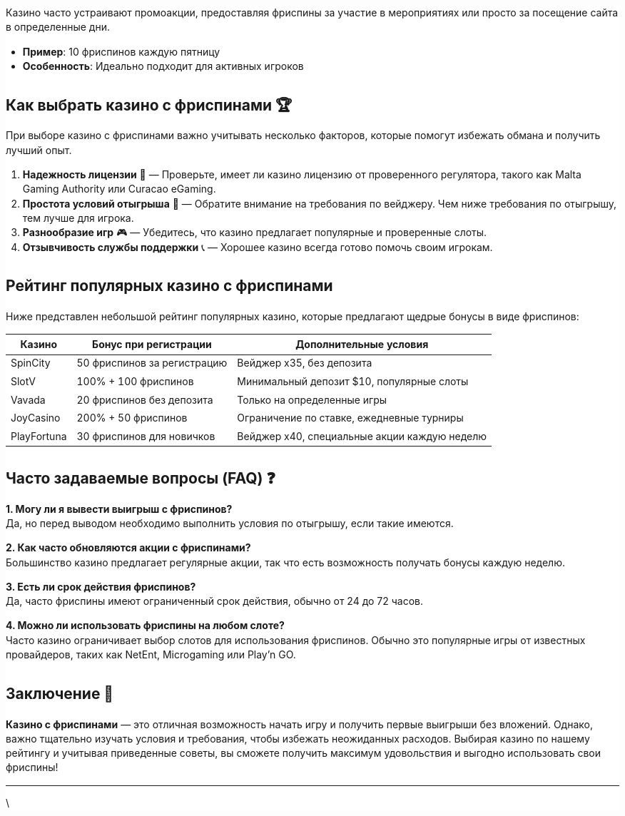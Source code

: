Казино часто устраивают промоакции, предоставляя фриспины за участие в мероприятиях или просто за посещение сайта в определенные дни.

- **Пример**: 10 фриспинов каждую пятницу
- **Особенность**: Идеально подходит для активных игроков

## Как выбрать казино с фриспинами 🏆

При выборе казино с фриспинами важно учитывать несколько факторов, которые помогут избежать обмана и получить лучший опыт.

1. **Надежность лицензии** 🎫 — Проверьте, имеет ли казино лицензию от проверенного регулятора, такого как Malta Gaming Authority или Curacao eGaming.
2. **Простота условий отыгрыша** 🔄 — Обратите внимание на требования по вейджеру. Чем ниже требования по отыгрышу, тем лучше для игрока.
3. **Разнообразие игр** 🎮 — Убедитесь, что казино предлагает популярные и проверенные слоты.
4. **Отзывчивость службы поддержки** 📞 — Хорошее казино всегда готово помочь своим игрокам.

## Рейтинг популярных казино с фриспинами

Ниже представлен небольшой рейтинг популярных казино, которые предлагают щедрые бонусы в виде фриспинов:

| Казино          | Бонус при регистрации     | Дополнительные условия                        |
|-----------------|---------------------------|-----------------------------------------------|
| SpinCity        | 50 фриспинов за регистрацию | Вейджер х35, без депозита                    |
| SlotV           | 100% + 100 фриспинов       | Минимальный депозит $10, популярные слоты    |
| Vavada          | 20 фриспинов без депозита  | Только на определенные игры                  |
| JoyCasino       | 200% + 50 фриспинов        | Ограничение по ставке, ежедневные турниры    |
| PlayFortuna     | 30 фриспинов для новичков  | Вейджер х40, специальные акции каждую неделю |

## Часто задаваемые вопросы (FAQ) ❓

**1. Могу ли я вывести выигрыш с фриспинов?**  
Да, но перед выводом необходимо выполнить условия по отыгрышу, если такие имеются.

**2. Как часто обновляются акции с фриспинами?**  
Большинство казино предлагает регулярные акции, так что есть возможность получать бонусы каждую неделю.

**3. Есть ли срок действия фриспинов?**  
Да, часто фриспины имеют ограниченный срок действия, обычно от 24 до 72 часов.

**4. Можно ли использовать фриспины на любом слоте?**  
Часто казино ограничивает выбор слотов для использования фриспинов. Обычно это популярные игры от известных провайдеров, таких как NetEnt, Microgaming или Play’n GO.

## Заключение 🎲

**Казино с фриспинами** — это отличная возможность начать игру и получить первые выигрыши без вложений. Однако, важно тщательно изучать условия и требования, чтобы избежать неожиданных расходов. Выбирая казино по нашему рейтингу и учитывая приведенные советы, вы сможете получить максимум удовольствия и выгодно использовать свои фриспины!

---

\
